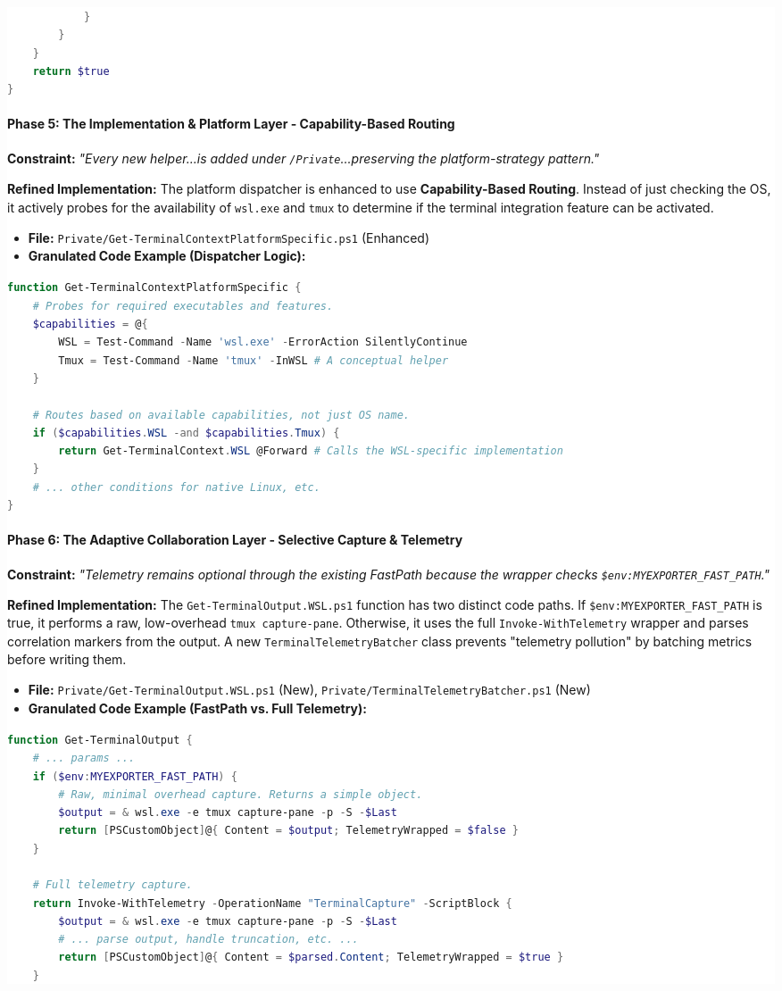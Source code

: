 ```powershell
            }
        }
    }
    return $true
}
```

#### **Phase 5: The Implementation & Platform Layer - Capability-Based Routing**

**Constraint:** *"Every new helper...is added under `/Private`...preserving the platform-strategy pattern."*

**Refined Implementation:**
The platform dispatcher is enhanced to use **Capability-Based Routing**. Instead of just checking the OS, it actively probes for the availability of `wsl.exe` and `tmux` to determine if the terminal integration feature can be activated.

*   **File:** `Private/Get-TerminalContextPlatformSpecific.ps1` (Enhanced)
*   **Granulated Code Example (Dispatcher Logic):**

```powershell
function Get-TerminalContextPlatformSpecific {
    # Probes for required executables and features.
    $capabilities = @{
        WSL = Test-Command -Name 'wsl.exe' -ErrorAction SilentlyContinue
        Tmux = Test-Command -Name 'tmux' -InWSL # A conceptual helper
    }

    # Routes based on available capabilities, not just OS name.
    if ($capabilities.WSL -and $capabilities.Tmux) {
        return Get-TerminalContext.WSL @Forward # Calls the WSL-specific implementation
    }
    # ... other conditions for native Linux, etc.
}
```

#### **Phase 6: The Adaptive Collaboration Layer - Selective Capture & Telemetry**

**Constraint:** *"Telemetry remains optional through the existing FastPath because the wrapper checks `$env:MYEXPORTER_FAST_PATH`."*

**Refined Implementation:**
The `Get-TerminalOutput.WSL.ps1` function has two distinct code paths. If `$env:MYEXPORTER_FAST_PATH` is true, it performs a raw, low-overhead `tmux capture-pane`. Otherwise, it uses the full `Invoke-WithTelemetry` wrapper and parses correlation markers from the output. A new `TerminalTelemetryBatcher` class prevents "telemetry pollution" by batching metrics before writing them.

*   **File:** `Private/Get-TerminalOutput.WSL.ps1` (New), `Private/TerminalTelemetryBatcher.ps1` (New)
*   **Granulated Code Example (FastPath vs. Full Telemetry):**
```powershell
function Get-TerminalOutput {
    # ... params ...
    if ($env:MYEXPORTER_FAST_PATH) {
        # Raw, minimal overhead capture. Returns a simple object.
        $output = & wsl.exe -e tmux capture-pane -p -S -$Last
        return [PSCustomObject]@{ Content = $output; TelemetryWrapped = $false }
    }

    # Full telemetry capture.
    return Invoke-WithTelemetry -OperationName "TerminalCapture" -ScriptBlock {
        $output = & wsl.exe -e tmux capture-pane -p -S -$Last
        # ... parse output, handle truncation, etc. ...
        return [PSCustomObject]@{ Content = $parsed.Content; TelemetryWrapped = $true }
    }
```